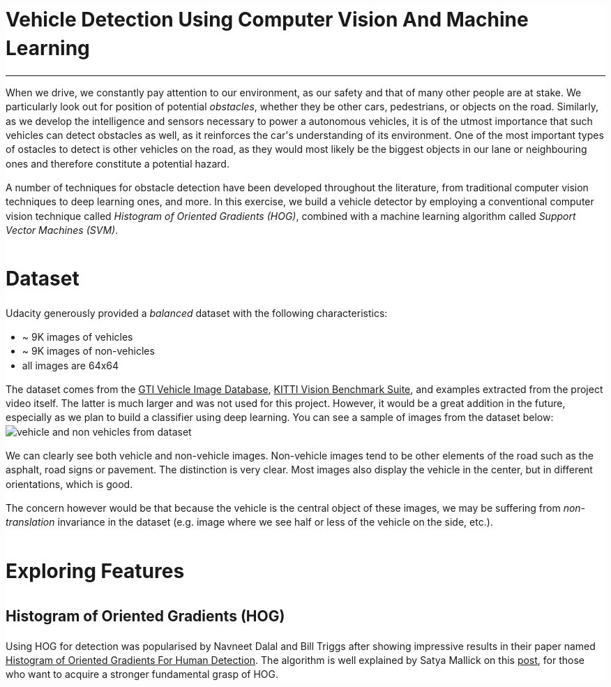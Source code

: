 # Vehicle Detection Using Computer Vision And Machine Learning
---

When we drive, we constantly pay attention to our environment, as our safety and that of many other people are at stake. We particularly look out for position of potential _obstacles_, whether they be other cars, pedestrians, or objects on the road. Similarly, as we develop the intelligence and sensors necessary to power a autonomous vehicles, it is of the utmost importance that such vehicles can detect obstacles as well, as it reinforces the car's understanding of its environment. One of the most important types of ostacles to detect is other vehicles on the road, as they would most likely be the biggest objects in our lane or neighbouring ones and therefore constitute a potential hazard.

A number of techniques for obstacle detection have been developed throughout the literature, from traditional computer vision techniques to deep learning ones, and more. In this exercise, we build a vehicle detector by employing a conventional computer vision technique called _Histogram of Oriented Gradients (HOG)_, combined with a machine learning algorithm called _Support Vector Machines (SVM)_.

# Dataset

Udacity generously provided a _balanced_ dataset with the following characteristics:
* ~ 9K images of vehicles
* ~ 9K images of non-vehicles
* all images are 64x64

The dataset comes from the [GTI Vehicle Image Database](http://www.gti.ssr.upm.es/data/Vehicle_database.html), [KITTI Vision Benchmark Suite](http://www.cvlibs.net/datasets/kitti/), and examples extracted from the project video itself. The latter is much larger and was not used for this project. However, it would be a great addition in the future, especially as we plan to build a classifier using deep learning. You can see a sample of images from the dataset below:
![vehicle and non vehicles from dataset](media/dataset_vehicle_and_non_vehicle_images.png)

We can clearly see both vehicle and non-vehicle images. Non-vehicle images tend to be other elements of the road such as the asphalt, road signs or pavement. The distinction is very clear. Most images also display the vehicle in the center, but in different orientations, which is good. 

The concern however would be that because the vehicle is the central object of these images, we may be suffering from _non-translation_ invariance in the dataset (e.g. image where we see half or less of the vehicle on the side, etc.).


# Exploring Features
## Histogram of Oriented Gradients (HOG)

Using HOG for detection was popularised by Navneet Dalal and Bill Triggs after showing impressive results in their paper named [Histogram of Oriented Gradients For Human Detection](https://hal.inria.fr/inria-00548512/document). The algorithm is well explained by Satya Mallick on this [post](https://www.learnopencv.com/histogram-of-oriented-gradients/), for those who want to acquire a stronger fundamental grasp of HOG.
